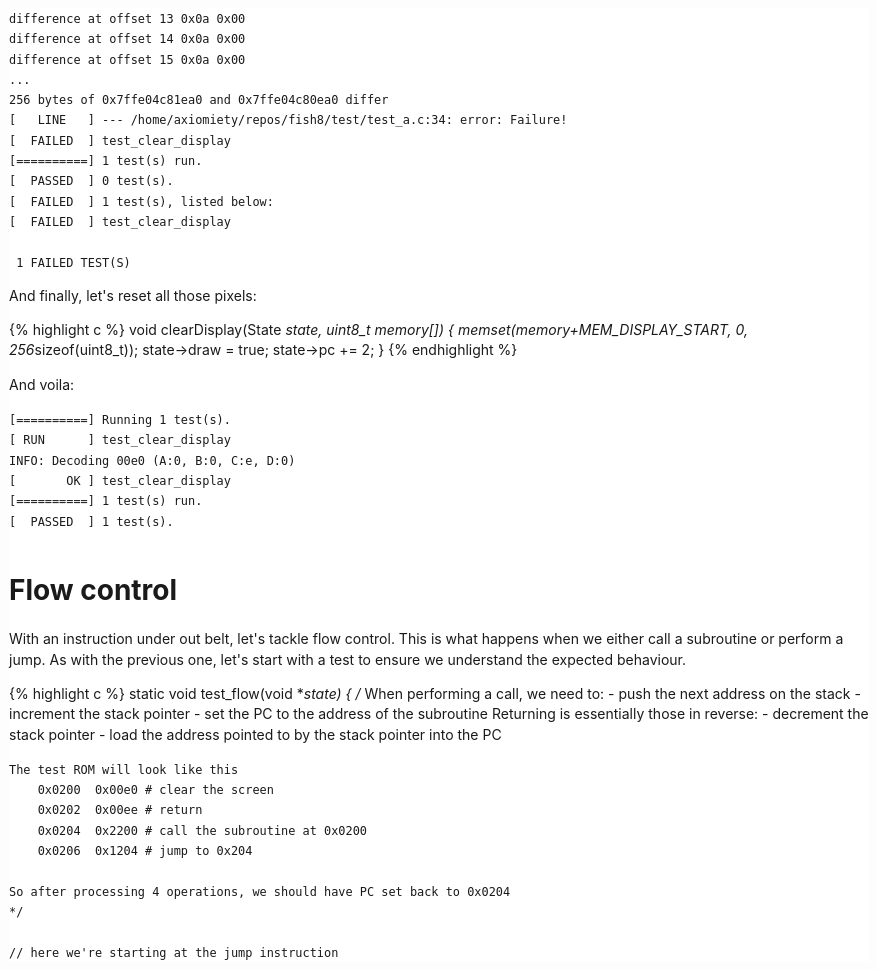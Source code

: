 ```
difference at offset 13 0x0a 0x00
difference at offset 14 0x0a 0x00
difference at offset 15 0x0a 0x00
...
256 bytes of 0x7ffe04c81ea0 and 0x7ffe04c80ea0 differ
[   LINE   ] --- /home/axiomiety/repos/fish8/test/test_a.c:34: error: Failure!
[  FAILED  ] test_clear_display
[==========] 1 test(s) run.
[  PASSED  ] 0 test(s).
[  FAILED  ] 1 test(s), listed below:
[  FAILED  ] test_clear_display

 1 FAILED TEST(S)
```

And finally, let's reset all those pixels:


{% highlight c %}
void clearDisplay(State *state, uint8_t memory[])
{
    memset(memory+MEM_DISPLAY_START, 0, 256*sizeof(uint8_t));
    state->draw = true;
    state->pc += 2;
}
{% endhighlight %}

And voila:

```
[==========] Running 1 test(s).
[ RUN      ] test_clear_display
INFO: Decoding 00e0 (A:0, B:0, C:e, D:0)
[       OK ] test_clear_display
[==========] 1 test(s) run.
[  PASSED  ] 1 test(s).
```

# Flow control

With an instruction under out belt, let's tackle flow control. This is what happens when we either call a subroutine or perform a jump. As with the previous one, let's start with a test to ensure we understand the expected behaviour.


{% highlight c %}
static void test_flow(void **state)
{
    /*
    When performing a call, we need to:
    - push the next address on the stack
    - increment the stack pointer
    - set the PC to the address of the subroutine
    Returning is essentially those in reverse:
    - decrement the stack pointer
    - load the address pointed to by the stack pointer into the PC

    The test ROM will look like this
        0x0200  0x00e0 # clear the screen
        0x0202  0x00ee # return
        0x0204  0x2200 # call the subroutine at 0x0200
        0x0206  0x1204 # jump to 0x204

    So after processing 4 operations, we should have PC set back to 0x0204
    */

    // here we're starting at the jump instruction